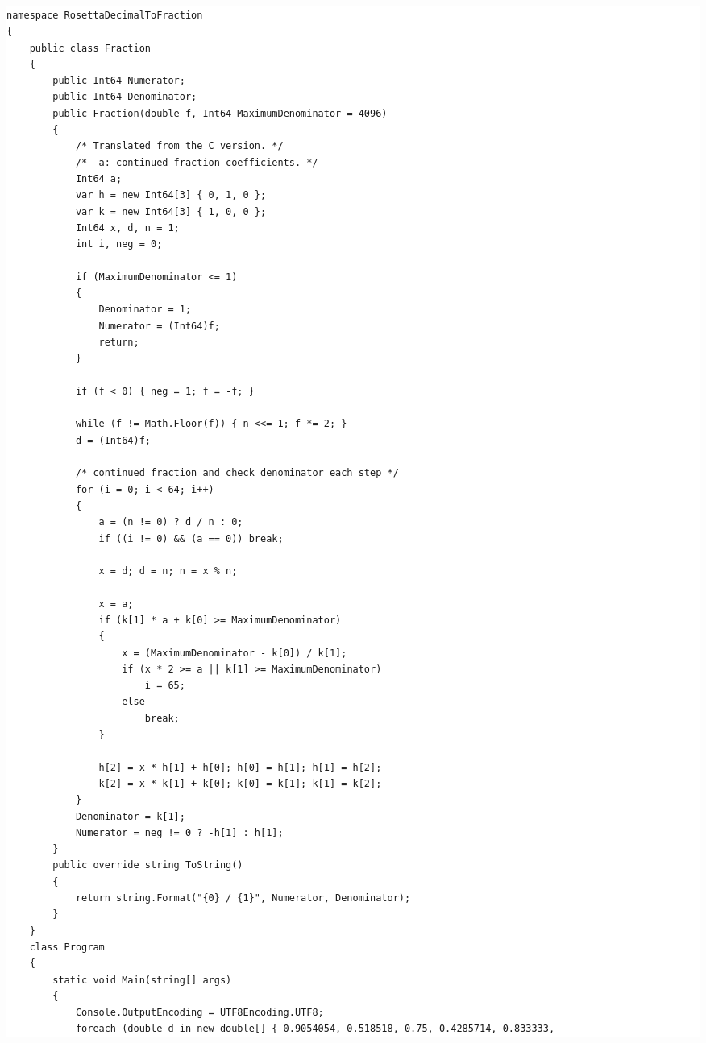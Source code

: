 ```
namespace RosettaDecimalToFraction
{
    public class Fraction
    {
        public Int64 Numerator;
        public Int64 Denominator;
        public Fraction(double f, Int64 MaximumDenominator = 4096)
        {
            /* Translated from the C version. */
            /*  a: continued fraction coefficients. */
            Int64 a;
            var h = new Int64[3] { 0, 1, 0 };
            var k = new Int64[3] { 1, 0, 0 };
            Int64 x, d, n = 1;
            int i, neg = 0;

            if (MaximumDenominator <= 1)
            {
                Denominator = 1;
                Numerator = (Int64)f;
                return;
            }

            if (f < 0) { neg = 1; f = -f; }

            while (f != Math.Floor(f)) { n <<= 1; f *= 2; }
            d = (Int64)f;

            /* continued fraction and check denominator each step */
            for (i = 0; i < 64; i++)
            {
                a = (n != 0) ? d / n : 0;
                if ((i != 0) && (a == 0)) break;

                x = d; d = n; n = x % n;

                x = a;
                if (k[1] * a + k[0] >= MaximumDenominator)
                {
                    x = (MaximumDenominator - k[0]) / k[1];
                    if (x * 2 >= a || k[1] >= MaximumDenominator)
                        i = 65;
                    else
                        break;
                }

                h[2] = x * h[1] + h[0]; h[0] = h[1]; h[1] = h[2];
                k[2] = x * k[1] + k[0]; k[0] = k[1]; k[1] = k[2];
            }
            Denominator = k[1];
            Numerator = neg != 0 ? -h[1] : h[1];
        }
        public override string ToString()
        {
            return string.Format("{0} / {1}", Numerator, Denominator);
        }
    }
    class Program
    {
        static void Main(string[] args)
        {
            Console.OutputEncoding = UTF8Encoding.UTF8;
            foreach (double d in new double[] { 0.9054054, 0.518518, 0.75, 0.4285714, 0.833333,
```